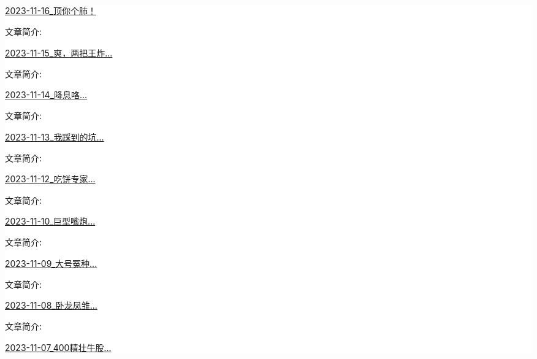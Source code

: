 [2023-11-16_顶你个肺！](http://mp.weixin.qq.com/s?__biz=MzIxNzYxMTU0OQ==&mid=2247499429&idx=1&sn=616461face59b880d700f02a28b8e5b1&chksm=97f592d7a0821bc1125cd5810ad2a316956bec8e1f9dafc5bcf4ad421d766526889e7d4c60a6#rd)

文章简介:



[2023-11-15_爽，两把王炸...](http://mp.weixin.qq.com/s?__biz=MzIxNzYxMTU0OQ==&mid=2247499424&idx=1&sn=e5426cdf5d8c761b4cc463a0f40d5678&chksm=97f592d2a0821bc48c8330e6e7118732898539d501c311b3c38d6650c9f0acd90928ed42d769#rd)

文章简介:



[2023-11-14_降息咯...](http://mp.weixin.qq.com/s?__biz=MzIxNzYxMTU0OQ==&mid=2247499416&idx=1&sn=6c5a50d7acb8e4c0d86d4ea897e7a14b&chksm=97f592eaa0821bfca2b938194128a8baa790fdd9591c9143d1eb24cf877d43dfb8f50e35f3f4#rd)

文章简介:



[2023-11-13_我踩到的坑...](http://mp.weixin.qq.com/s?__biz=MzIxNzYxMTU0OQ==&mid=2247499409&idx=1&sn=37b1380b7655d47bdf7af931db69a60c&chksm=97f592e3a0821bf5aa69e8475cee00ba4b5e9067b3746cc636b40b244374c3985679c55846d6#rd)

文章简介:



[2023-11-12_吃饼专家...](http://mp.weixin.qq.com/s?__biz=MzIxNzYxMTU0OQ==&mid=2247499404&idx=1&sn=12085e997610629c055af53f3774730b&chksm=97f592fea0821be8613e9c10a354e360000a6ef0b4317665e7d613fe0e74ffd3e00c03369cac#rd)

文章简介:



[2023-11-10_巨型嘴炮...](http://mp.weixin.qq.com/s?__biz=MzIxNzYxMTU0OQ==&mid=2247499399&idx=1&sn=c84e3c1b7e4e8e7512f32766cc685848&chksm=97f592f5a0821be352efce63e39c930f9f738ae0801b0d86c4e424b8d15ab415ee8b5fed8e9f#rd)

文章简介:



[2023-11-09_大号冤种...](http://mp.weixin.qq.com/s?__biz=MzIxNzYxMTU0OQ==&mid=2247499379&idx=1&sn=a403bfa7c3793301431a57daeafd46c8&chksm=97f59201a0821b178b114c0078160022e207608b5eeecc92a4a8ea757dce91ad62e233d00f19#rd)

文章简介:



[2023-11-08_卧龙凤雏...](http://mp.weixin.qq.com/s?__biz=MzIxNzYxMTU0OQ==&mid=2247499372&idx=1&sn=2b307c5d1537da4d8fef793f4c13f20c&chksm=97f5921ea0821b084a8d39eff9a13e8fc21ed527c8e0d2f76505d425a2226b77d2ccd9941c2f#rd)

文章简介:



[2023-11-07_400精壮牛股...](http://mp.weixin.qq.com/s?__biz=MzIxNzYxMTU0OQ==&mid=2247499366&idx=1&sn=0e066b7af46953a2a65d690838dfaceb&chksm=97f59214a0821b0294a550691750744e2314f688b7bfdcd1baa0f624d80623295cbf411a66c3#rd)

